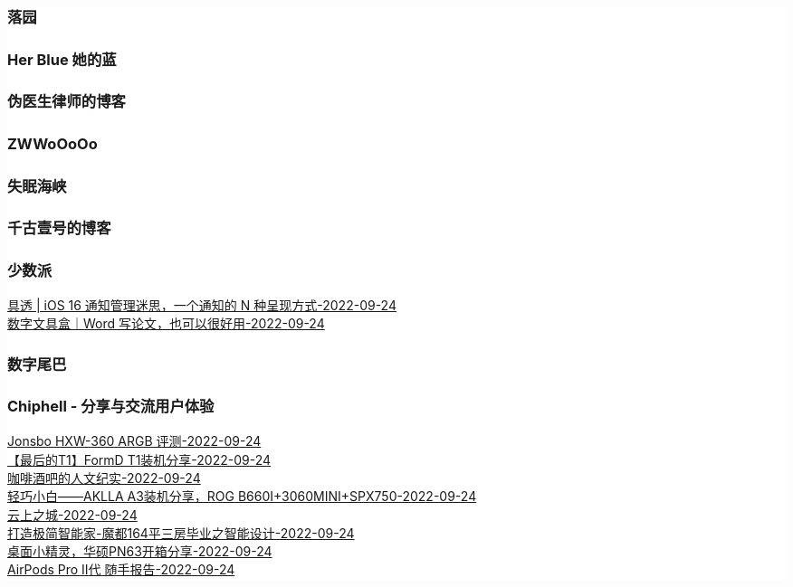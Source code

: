 


###  落园





###  Her Blue 她的蓝





###  伪医生律师的博客





###  ZWWoOoOo






###  失眠海峡





###  千古壹号的博客





###  少数派

<a target=_blank rel=nofollow href="https://sspai.com/post/75895" >具透 | iOS 16 通知管理迷思，一个通知的 N 种呈现方式-2022-09-24</a><br/><a target=_blank rel=nofollow href="https://sspai.com/post/75217" >数字文具盒｜Word 写论文，也可以很好用-2022-09-24</a><br/>



###  数字尾巴





###  Chiphell - 分享与交流用户体验

<a target=_blank rel=nofollow href="https://www.chiphell.com/article-28359-1.html" >Jonsbo HXW-360 ARGB 评测-2022-09-24</a><br/><a target=_blank rel=nofollow href="https://www.chiphell.com/article-28358-1.html" >【最后的T1】FormD T1装机分享-2022-09-24</a><br/><a target=_blank rel=nofollow href="https://www.chiphell.com/article-28357-1.html" >咖啡酒吧的人文纪实-2022-09-24</a><br/><a target=_blank rel=nofollow href="https://www.chiphell.com/article-28356-1.html" >轻巧小白——AKLLA A3装机分享，ROG B660I+3060MINI+SPX750-2022-09-24</a><br/><a target=_blank rel=nofollow href="https://www.chiphell.com/article-28355-1.html" >云上之城-2022-09-24</a><br/><a target=_blank rel=nofollow href="https://www.chiphell.com/article-28354-1.html" >打造极简智能家-魔都164平三房毕业之智能设计-2022-09-24</a><br/><a target=_blank rel=nofollow href="https://www.chiphell.com/article-28353-1.html" >桌面小精灵，华硕PN63开箱分享-2022-09-24</a><br/><a target=_blank rel=nofollow href="https://www.chiphell.com/article-28352-1.html" >AirPods Pro II代 随手报告-2022-09-24</a><br/>
